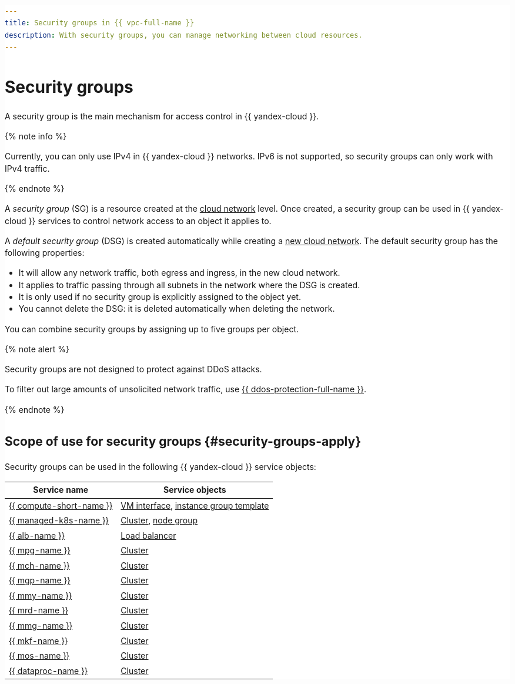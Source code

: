 ```yaml
---
title: Security groups in {{ vpc-full-name }}
description: With security groups, you can manage networking between cloud resources.
---
```


# Security groups

A security group is the main mechanism for access control in {{ yandex-cloud }}.

{% note info %}

Currently, you can only use IPv4 in {{ yandex-cloud }} networks. IPv6 is not supported, so security groups can only work with IPv4 traffic.

{% endnote %}

A *security group* (SG) is a resource created at the [cloud network](./network.md#network) level. Once created, a security group can be used in {{ yandex-cloud }} services to control network access to an object it applies to.

A *default security group* (DSG) is created automatically while creating a [new cloud network](./network.md#network). The default security group has the following properties:

* It will allow any network traffic, both egress and ingress, in the new cloud network.
* It applies to traffic passing through all subnets in the network where the DSG is created.
* It is only used if no security group is explicitly assigned to the object yet.
* You cannot delete the DSG: it is deleted automatically when deleting the network.

You can combine security groups by assigning up to five groups per object.

{% note alert %}

Security groups are not designed to protect against DDoS attacks.

To filter out large amounts of unsolicited network traffic, use [{{ ddos-protection-full-name }}](../ddos-protection/index.md).

{% endnote %}

## Scope of use for security groups {#security-groups-apply}

Security groups can be used in the following {{ yandex-cloud }} service objects:

| Service name | Service objects |
| --- | --- |
| [{{ compute-short-name }}](../../compute/) | [VM interface](../../compute/concepts/network.md), [instance group template](../../compute/concepts/instance-groups/instance-template.md#network) |
| [{{ managed-k8s-name }}](../../managed-kubernetes/) | [Cluster](../../managed-kubernetes/concepts/index.md#kubernetes-cluster), [node group](../../managed-kubernetes/concepts/index.md#node-group) |
| [{{ alb-name }}](../../application-load-balancer/) | [Load balancer](../../application-load-balancer/concepts/application-load-balancer.md#security-groups) |
| [{{ mpg-name }}](../../managed-postgresql/) | [Cluster](../../managed-postgresql/concepts/network.md#security-groups) |
| [{{ mch-name }}](../../managed-clickhouse/) | [Cluster](../../managed-clickhouse/concepts/network.md#security-groups) |
| [{{ mgp-name }}](../../managed-greenplum/) | [Cluster](../../managed-greenplum/concepts/network.md#security-groups) |
| [{{ mmy-name }}](../../managed-mysql/) | [Cluster](../../managed-mysql/concepts/network.md#security-groups) |
| [{{ mrd-name }}](../../managed-redis/) | [Cluster](../../managed-redis/concepts/network.md#security-groups) |
| [{{ mmg-name }}](../../managed-mongodb) | [Cluster](../../managed-mongodb/concepts/network.md#security-groups) |
| [{{ mkf-name }}](../../managed-kafka/) | [Cluster](../../managed-kafka/concepts/network.md#security-groups) |
| [{{ mos-name }}](../../managed-opensearch/) | [Cluster](../../managed-opensearch/concepts/network.md#security-groups) |
| [{{ dataproc-name }}](../../data-proc/) | [Cluster](../../data-proc/concepts/network.md#security-groups) |